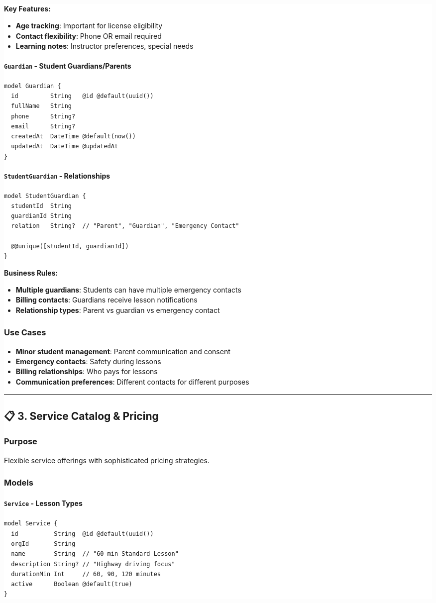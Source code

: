 **Key Features:**
- **Age tracking**: Important for license eligibility
- **Contact flexibility**: Phone OR email required
- **Learning notes**: Instructor preferences, special needs

#### **`Guardian` - Student Guardians/Parents**
```prisma
model Guardian {
  id         String   @id @default(uuid())
  fullName   String
  phone      String?
  email      String?
  createdAt  DateTime @default(now())
  updatedAt  DateTime @updatedAt
}
```

#### **`StudentGuardian` - Relationships**
```prisma
model StudentGuardian {
  studentId  String
  guardianId String
  relation   String?  // "Parent", "Guardian", "Emergency Contact"
  
  @@unique([studentId, guardianId])
}
```

**Business Rules:**
- **Multiple guardians**: Students can have multiple emergency contacts
- **Billing contacts**: Guardians receive lesson notifications
- **Relationship types**: Parent vs guardian vs emergency contact

### **Use Cases**
- **Minor student management**: Parent communication and consent
- **Emergency contacts**: Safety during lessons
- **Billing relationships**: Who pays for lessons
- **Communication preferences**: Different contacts for different purposes

---

## 📋 3. Service Catalog & Pricing

### **Purpose**
Flexible service offerings with sophisticated pricing strategies.

### **Models**

#### **`Service` - Lesson Types**
```prisma
model Service {
  id          String  @id @default(uuid())
  orgId       String
  name        String  // "60-min Standard Lesson"
  description String? // "Highway driving focus"
  durationMin Int     // 60, 90, 120 minutes
  active      Boolean @default(true)
}
```
